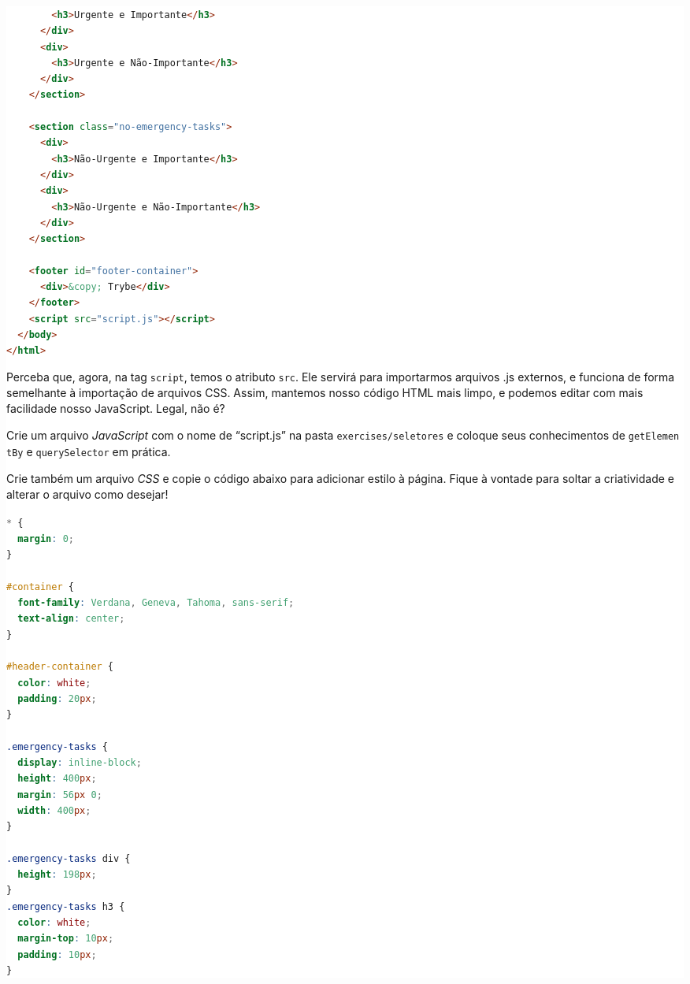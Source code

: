 ```html
        <h3>Urgente e Importante</h3>
      </div>
      <div>
        <h3>Urgente e Não-Importante</h3>
      </div>
    </section>

    <section class="no-emergency-tasks">
      <div>
        <h3>Não-Urgente e Importante</h3>
      </div>
      <div>
        <h3>Não-Urgente e Não-Importante</h3>
      </div>
    </section>

    <footer id="footer-container">
      <div>&copy; Trybe</div>
    </footer>
    <script src="script.js"></script>
  </body>
</html>
```

Perceba que, agora, na tag `script`, temos o atributo `src`. Ele servirá para importarmos arquivos .js externos, e funciona de forma semelhante à importação de arquivos CSS. Assim, mantemos nosso código HTML mais limpo, e podemos editar com mais facilidade nosso JavaScript. Legal, não é?

Crie um arquivo _JavaScript_ com o nome de “script.js” na pasta `exercises/seletores` e coloque seus conhecimentos de `getElementBy` e `querySelector` em prática.

Crie também um arquivo _CSS_ e copie o código abaixo para adicionar estilo à página. Fique à vontade para soltar a criatividade e alterar o arquivo como desejar!

```css
* {
  margin: 0;
}

#container {
  font-family: Verdana, Geneva, Tahoma, sans-serif;
  text-align: center;
}

#header-container {
  color: white;
  padding: 20px;
}

.emergency-tasks {
  display: inline-block;
  height: 400px;
  margin: 56px 0;
  width: 400px;
}

.emergency-tasks div {
  height: 198px;
}
.emergency-tasks h3 {
  color: white;
  margin-top: 10px;
  padding: 10px;
}

```
